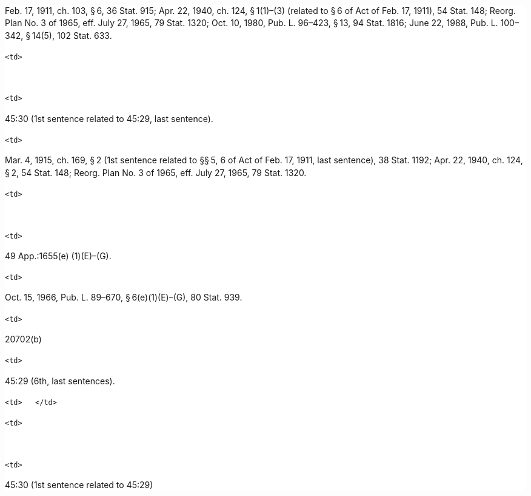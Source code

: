 Feb. 17, 1911, ch. 103, § 6, 36 Stat. 915; Apr. 22, 1940, ch. 124, § 1(1)–(3) (related to § 6 of Act of Feb. 17, 1911), 54 Stat. 148; Reorg. Plan No. 3 of 1965, eff. July 27, 1965, 79 Stat. 1320; Oct. 10, 1980, Pub. L. 96–423, § 13, 94 Stat. 1816; June 22, 1988, Pub. L. 100–342, § 14(5), 102 Stat. 633.  </td>

  </tr>

  <tr>

    <td> 

   </td>

    <td> 

45:30 (1st sentence related to 45:29, last sentence).  </td>

    <td> 

Mar. 4, 1915, ch. 169, § 2 (1st sentence related to §§ 5, 6 of Act of Feb. 17, 1911, last sentence), 38 Stat. 1192; Apr. 22, 1940, ch. 124, § 2, 54 Stat. 148; Reorg. Plan No. 3 of 1965, eff. July 27, 1965, 79 Stat. 1320.  </td>

  </tr>

  <tr>

    <td> 

   </td>

    <td> 

49 App.:1655(e) (1)(E)–(G).  </td>

    <td> 

Oct. 15, 1966, Pub. L. 89–670, § 6(e)(1)(E)–(G), 80 Stat. 939.  </td>

  </tr>

  <tr>

    <td> 

20702(b)  </td>

    <td> 

45:29 (6th, last sentences).  </td>

    <td>   </td>

  </tr>

  <tr>

    <td> 

   </td>

    <td> 

45:30 (1st sentence related to 45:29)  </td>
